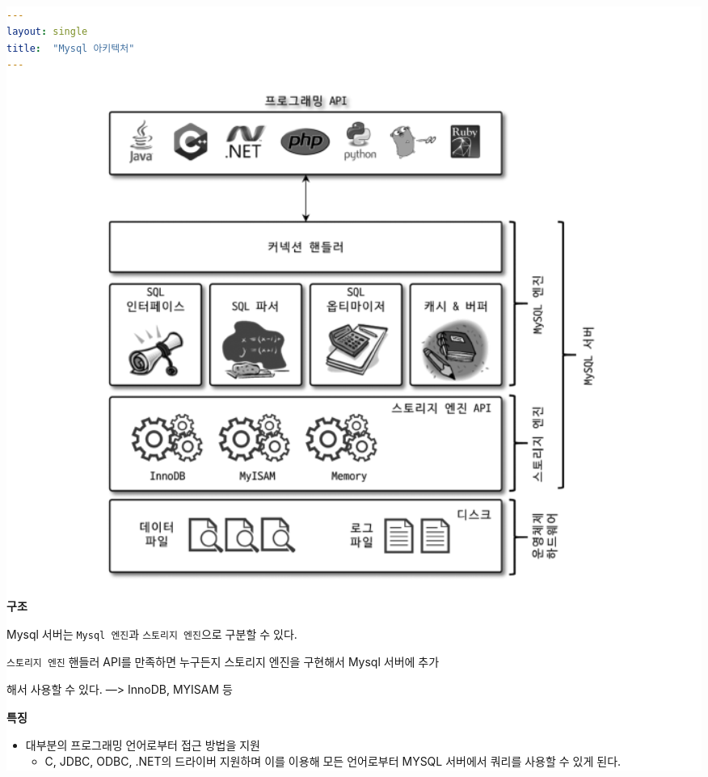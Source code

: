 ```yaml
---
layout: single
title:  "Mysql 아키텍처"
---
```



<div style="display: block; width: 80%; margin: 0px auto;">
<img src="../assets/images/mysql/Untitled.png">
</div>


**구조**

Mysql 서버는 `Mysql 엔진`과 `스토리지 엔진`으로 구분할 수 있다.

`스토리지 엔진` 핸들러 API를 만족하면 누구든지 스토리지 엔진을 구현해서 Mysql 서버에 추가

해서 사용할 수 있다. —> InnoDB, MYISAM 등

**특징**

- 대부분의 프로그래밍 언어로부터 접근 방법을 지원
    - C, JDBC, ODBC, .NET의 드라이버 지원하며 이를 이용해 모든 언어로부터 MYSQL 서버에서 쿼리를 사용할 수 있게 된다.
